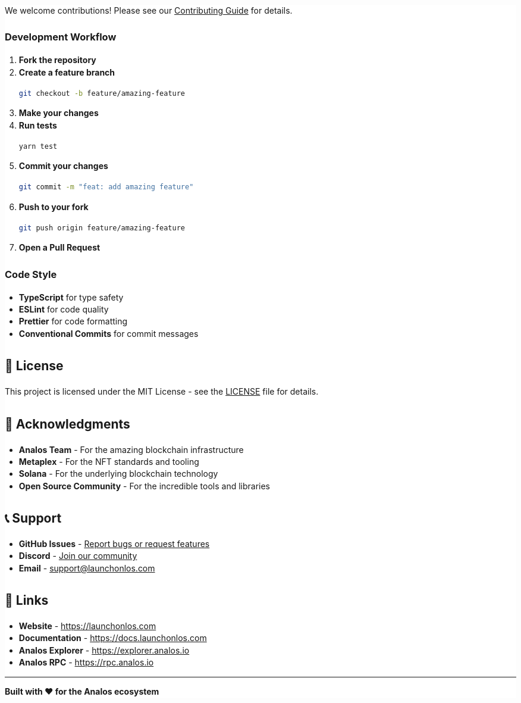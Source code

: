 We welcome contributions! Please see our [Contributing Guide](CONTRIBUTING.md) for details.

### Development Workflow

1. **Fork the repository**
2. **Create a feature branch**
   ```bash
   git checkout -b feature/amazing-feature
   ```
3. **Make your changes**
4. **Run tests**
   ```bash
   yarn test
   ```
5. **Commit your changes**
   ```bash
   git commit -m "feat: add amazing feature"
   ```
6. **Push to your fork**
   ```bash
   git push origin feature/amazing-feature
   ```
7. **Open a Pull Request**

### Code Style

- **TypeScript** for type safety
- **ESLint** for code quality
- **Prettier** for code formatting
- **Conventional Commits** for commit messages

## 📄 License

This project is licensed under the MIT License - see the [LICENSE](LICENSE) file for details.

## 🙏 Acknowledgments

- **Analos Team** - For the amazing blockchain infrastructure
- **Metaplex** - For the NFT standards and tooling
- **Solana** - For the underlying blockchain technology
- **Open Source Community** - For the incredible tools and libraries

## 📞 Support

- **GitHub Issues** - [Report bugs or request features](https://github.com/Dubie-eth/AnalosNFTLauncher/issues)
- **Discord** - [Join our community](https://discord.gg/launchonlos)
- **Email** - support@launchonlos.com

## 🔗 Links

- **Website** - https://launchonlos.com
- **Documentation** - https://docs.launchonlos.com
- **Analos Explorer** - https://explorer.analos.io
- **Analos RPC** - https://rpc.analos.io

---

**Built with ❤️ for the Analos ecosystem**